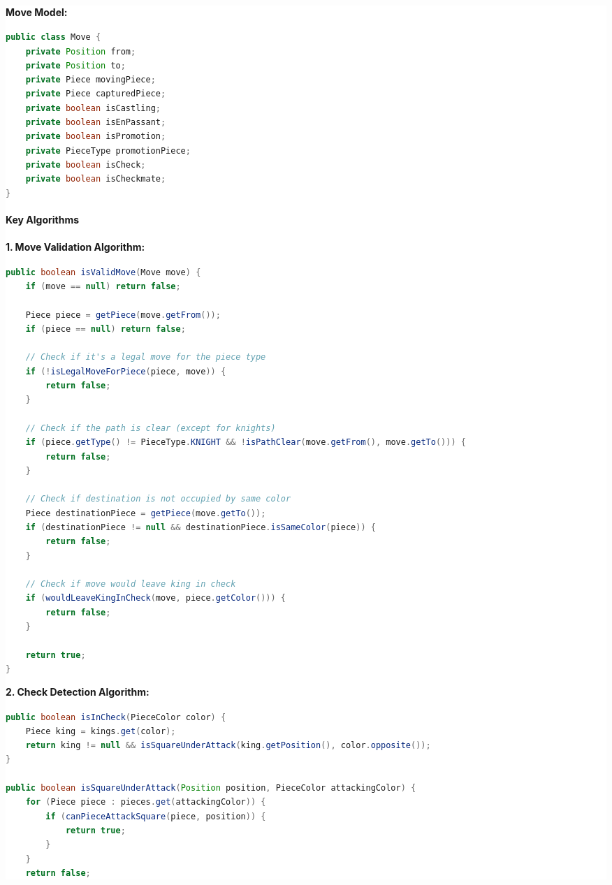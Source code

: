 **Move Model:**
```java
public class Move {
    private Position from;
    private Position to;
    private Piece movingPiece;
    private Piece capturedPiece;
    private boolean isCastling;
    private boolean isEnPassant;
    private boolean isPromotion;
    private PieceType promotionPiece;
    private boolean isCheck;
    private boolean isCheckmate;
}
```

#### Key Algorithms

**1. Move Validation Algorithm:**
```java
public boolean isValidMove(Move move) {
    if (move == null) return false;
    
    Piece piece = getPiece(move.getFrom());
    if (piece == null) return false;
    
    // Check if it's a legal move for the piece type
    if (!isLegalMoveForPiece(piece, move)) {
        return false;
    }
    
    // Check if the path is clear (except for knights)
    if (piece.getType() != PieceType.KNIGHT && !isPathClear(move.getFrom(), move.getTo())) {
        return false;
    }
    
    // Check if destination is not occupied by same color
    Piece destinationPiece = getPiece(move.getTo());
    if (destinationPiece != null && destinationPiece.isSameColor(piece)) {
        return false;
    }
    
    // Check if move would leave king in check
    if (wouldLeaveKingInCheck(move, piece.getColor())) {
        return false;
    }
    
    return true;
}
```

**2. Check Detection Algorithm:**
```java
public boolean isInCheck(PieceColor color) {
    Piece king = kings.get(color);
    return king != null && isSquareUnderAttack(king.getPosition(), color.opposite());
}

public boolean isSquareUnderAttack(Position position, PieceColor attackingColor) {
    for (Piece piece : pieces.get(attackingColor)) {
        if (canPieceAttackSquare(piece, position)) {
            return true;
        }
    }
    return false;
```